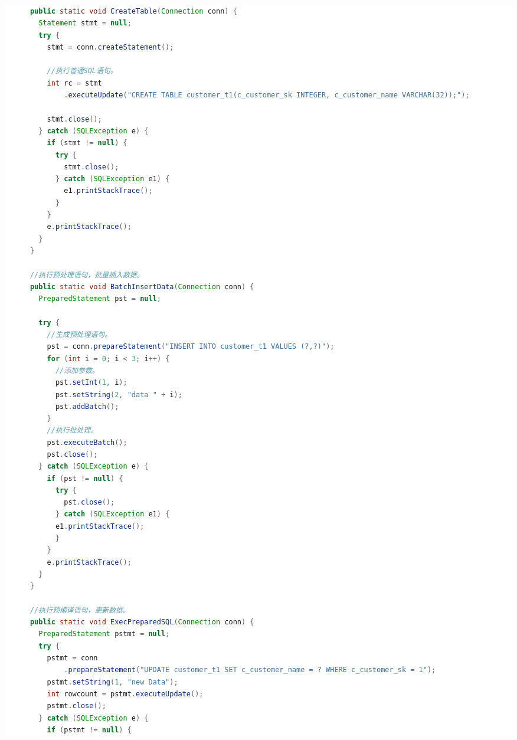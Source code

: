 ```java
	  public static void CreateTable(Connection conn) {
	    Statement stmt = null;
	    try {
	      stmt = conn.createStatement();

	      //执行普通SQL语句。
	      int rc = stmt
	          .executeUpdate("CREATE TABLE customer_t1(c_customer_sk INTEGER, c_customer_name VARCHAR(32));");

	      stmt.close();
	    } catch (SQLException e) {
	      if (stmt != null) {
	        try {
	          stmt.close();
	        } catch (SQLException e1) {
	          e1.printStackTrace();
	        }
	      }
	      e.printStackTrace();
	    }
	  }

	  //执行预处理语句，批量插入数据。
	  public static void BatchInsertData(Connection conn) {
	    PreparedStatement pst = null;

	    try {
	      //生成预处理语句。
	      pst = conn.prepareStatement("INSERT INTO customer_t1 VALUES (?,?)");
	      for (int i = 0; i < 3; i++) {
	        //添加参数。
	        pst.setInt(1, i);
	        pst.setString(2, "data " + i);
	        pst.addBatch();
	      }
	      //执行批处理。
	      pst.executeBatch();
	      pst.close();
	    } catch (SQLException e) {
	      if (pst != null) {
	        try {
	          pst.close();
	        } catch (SQLException e1) {
	        e1.printStackTrace();
	        }
	      }
	      e.printStackTrace();
	    }
	  }

	  //执行预编译语句，更新数据。
	  public static void ExecPreparedSQL(Connection conn) {
	    PreparedStatement pstmt = null;
	    try {
	      pstmt = conn
	          .prepareStatement("UPDATE customer_t1 SET c_customer_name = ? WHERE c_customer_sk = 1");
	      pstmt.setString(1, "new Data");
	      int rowcount = pstmt.executeUpdate();
	      pstmt.close();
	    } catch (SQLException e) {
	      if (pstmt != null) {
```